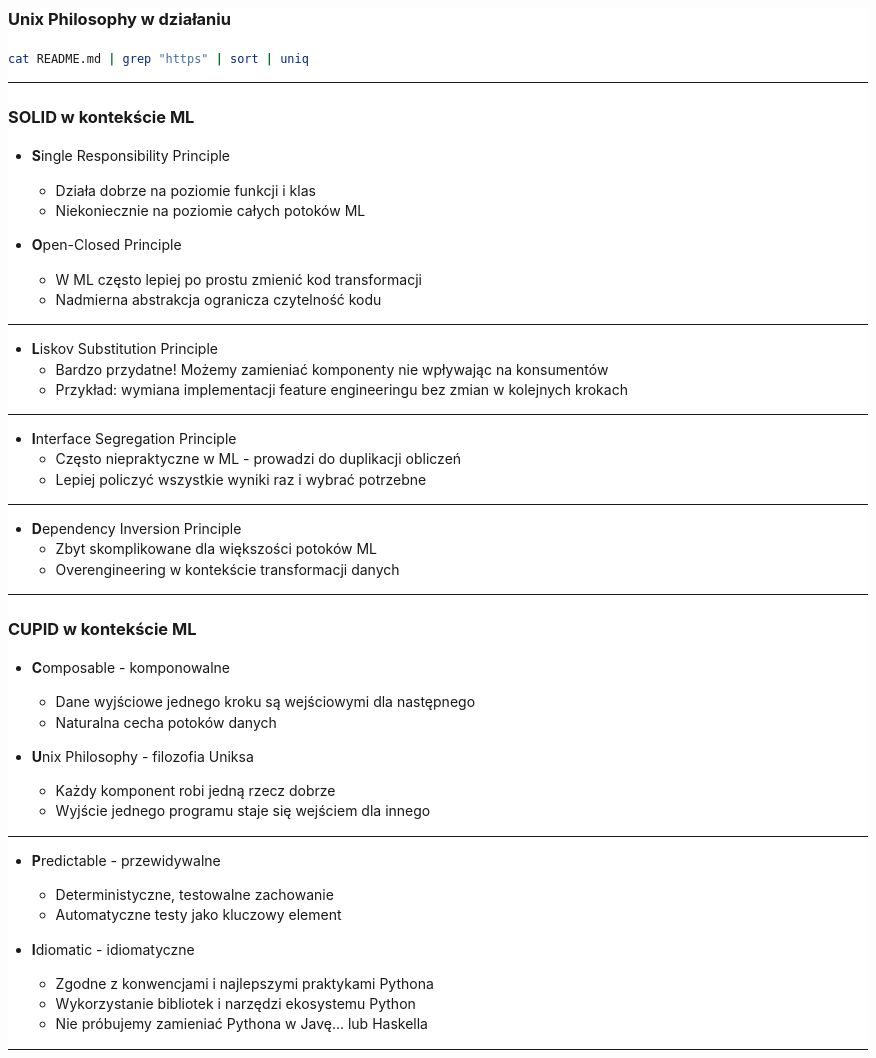 ### Unix Philosophy w działaniu

```bash
cat README.md | grep "https" | sort | uniq
```

---

### SOLID w kontekście ML

* **S**ingle Responsibility Principle
  * Działa dobrze na poziomie funkcji i klas
  * Niekoniecznie na poziomie całych potoków ML

* **O**pen-Closed Principle
  * W ML często lepiej po prostu zmienić kod transformacji
  * Nadmierna abstrakcja ogranicza czytelność kodu

---

* **L**iskov Substitution Principle
  * Bardzo przydatne! Możemy zamieniać komponenty nie wpływając na konsumentów
  * Przykład: wymiana implementacji feature engineeringu bez zmian w kolejnych krokach

---

* **I**nterface Segregation Principle
  * Często niepraktyczne w ML - prowadzi do duplikacji obliczeń
  * Lepiej policzyć wszystkie wyniki raz i wybrać potrzebne

---

* **D**ependency Inversion Principle
  * Zbyt skomplikowane dla większości potoków ML
  * Overengineering w kontekście transformacji danych

---

### CUPID w kontekście ML

* **C**omposable - komponowalne
  * Dane wyjściowe jednego kroku są wejściowymi dla następnego
  * Naturalna cecha potoków danych

* **U**nix Philosophy - filozofia Uniksa
  * Każdy komponent robi jedną rzecz dobrze
  * Wyjście jednego programu staje się wejściem dla innego

---

* **P**redictable - przewidywalne
  * Deterministyczne, testowalne zachowanie
  * Automatyczne testy jako kluczowy element

* **I**diomatic - idiomatyczne
  * Zgodne z konwencjami i najlepszymi praktykami Pythona
  * Wykorzystanie bibliotek i narzędzi ekosystemu Python
  * Nie próbujemy zamieniać Pythona w Javę... lub Haskella

---